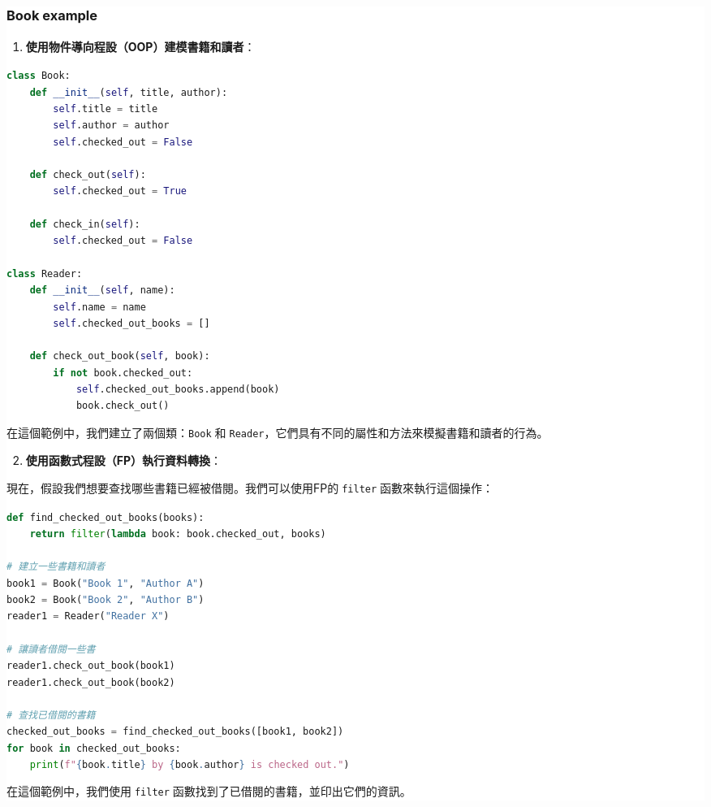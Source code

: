 ### Book example

1. **使用物件導向程設（OOP）建模書籍和讀者**：

```python
class Book:
    def __init__(self, title, author):
        self.title = title
        self.author = author
        self.checked_out = False

    def check_out(self):
        self.checked_out = True

    def check_in(self):
        self.checked_out = False

class Reader:
    def __init__(self, name):
        self.name = name
        self.checked_out_books = []

    def check_out_book(self, book):
        if not book.checked_out:
            self.checked_out_books.append(book)
            book.check_out()
```

在這個範例中，我們建立了兩個類：`Book` 和 `Reader`，它們具有不同的屬性和方法來模擬書籍和讀者的行為。

2. **使用函數式程設（FP）執行資料轉換**：

現在，假設我們想要查找哪些書籍已經被借閱。我們可以使用FP的 `filter` 函數來執行這個操作：

```python
def find_checked_out_books(books):
    return filter(lambda book: book.checked_out, books)

# 建立一些書籍和讀者
book1 = Book("Book 1", "Author A")
book2 = Book("Book 2", "Author B")
reader1 = Reader("Reader X")

# 讓讀者借閱一些書
reader1.check_out_book(book1)
reader1.check_out_book(book2)

# 查找已借閱的書籍
checked_out_books = find_checked_out_books([book1, book2])
for book in checked_out_books:
    print(f"{book.title} by {book.author} is checked out.")
```

在這個範例中，我們使用 `filter` 函數找到了已借閱的書籍，並印出它們的資訊。
